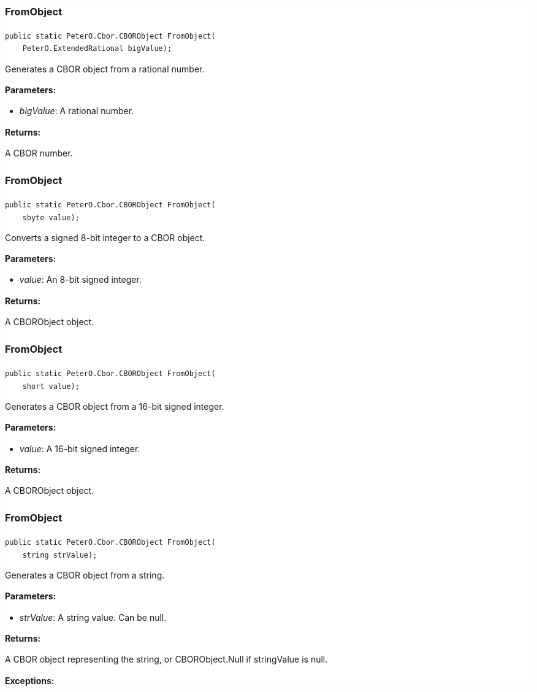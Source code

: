 ### FromObject

    public static PeterO.Cbor.CBORObject FromObject(
        PeterO.ExtendedRational bigValue);

Generates a CBOR object from a rational number.

<b>Parameters:</b>

 * <i>bigValue</i>: A rational number.

<b>Returns:</b>

A CBOR number.

### FromObject

    public static PeterO.Cbor.CBORObject FromObject(
        sbyte value);

Converts a signed 8-bit integer to a CBOR object.

<b>Parameters:</b>

 * <i>value</i>: An 8-bit signed integer.

<b>Returns:</b>

A CBORObject object.

### FromObject

    public static PeterO.Cbor.CBORObject FromObject(
        short value);

Generates a CBOR object from a 16-bit signed integer.

<b>Parameters:</b>

 * <i>value</i>: A 16-bit signed integer.

<b>Returns:</b>

A CBORObject object.

### FromObject

    public static PeterO.Cbor.CBORObject FromObject(
        string strValue);

Generates a CBOR object from a string.

<b>Parameters:</b>

 * <i>strValue</i>: A string value. Can be null.

<b>Returns:</b>

A CBOR object representing the string, or CBORObject.Null if stringValue is null.

<b>Exceptions:</b>
